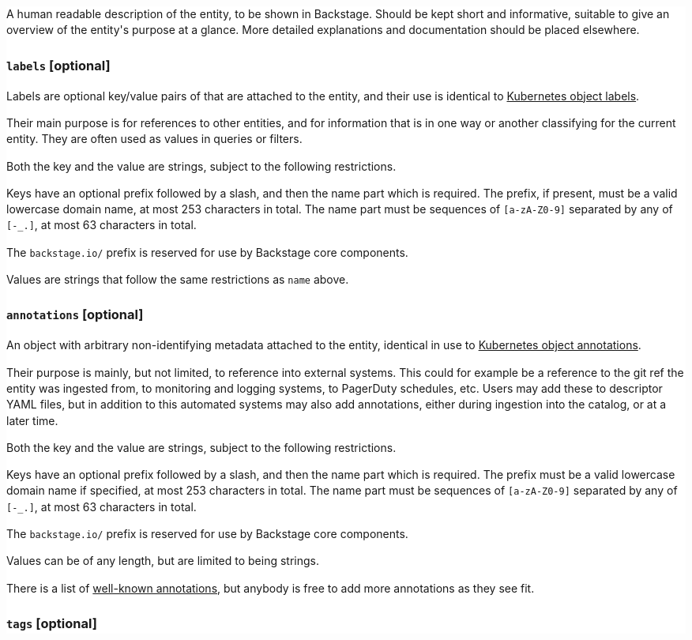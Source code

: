 A human readable description of the entity, to be shown in Backstage. Should be
kept short and informative, suitable to give an overview of the entity's purpose
at a glance. More detailed explanations and documentation should be placed
elsewhere.

### `labels` [optional]

Labels are optional key/value pairs of that are attached to the entity, and
their use is identical to
[Kubernetes object labels](https://kubernetes.io/docs/concepts/overview/working-with-objects/labels/).

Their main purpose is for references to other entities, and for information that
is in one way or another classifying for the current entity. They are often used
as values in queries or filters.

Both the key and the value are strings, subject to the following restrictions.

Keys have an optional prefix followed by a slash, and then the name part which
is required. The prefix, if present, must be a valid lowercase domain name, at
most 253 characters in total. The name part must be sequences of `[a-zA-Z0-9]`
separated by any of `[-_.]`, at most 63 characters in total.

The `backstage.io/` prefix is reserved for use by Backstage core components.

Values are strings that follow the same restrictions as `name` above.

### `annotations` [optional]

An object with arbitrary non-identifying metadata attached to the entity,
identical in use to
[Kubernetes object annotations](https://kubernetes.io/docs/concepts/overview/working-with-objects/annotations/).

Their purpose is mainly, but not limited, to reference into external systems.
This could for example be a reference to the git ref the entity was ingested
from, to monitoring and logging systems, to PagerDuty schedules, etc. Users may
add these to descriptor YAML files, but in addition to this automated systems
may also add annotations, either during ingestion into the catalog, or at a
later time.

Both the key and the value are strings, subject to the following restrictions.

Keys have an optional prefix followed by a slash, and then the name part which
is required. The prefix must be a valid lowercase domain name if specified, at
most 253 characters in total. The name part must be sequences of `[a-zA-Z0-9]`
separated by any of `[-_.]`, at most 63 characters in total.

The `backstage.io/` prefix is reserved for use by Backstage core components.

Values can be of any length, but are limited to being strings.

There is a list of [well-known annotations](well-known-annotations.md), but
anybody is free to add more annotations as they see fit.

### `tags` [optional]
